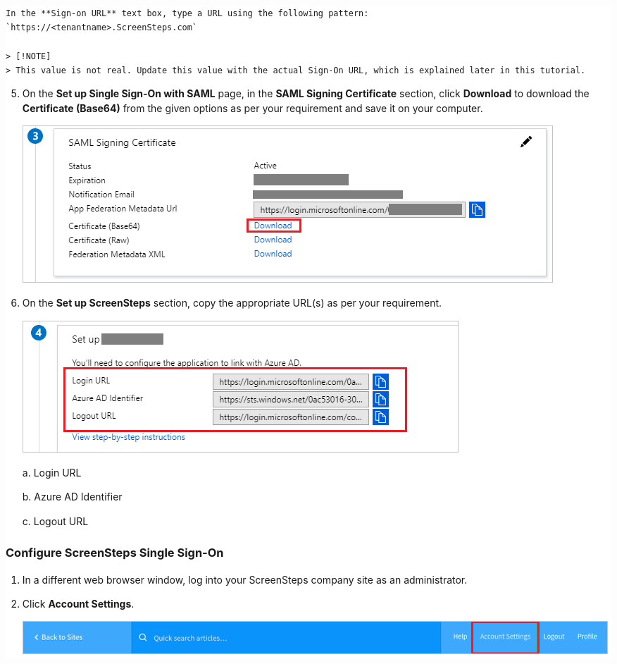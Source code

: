     In the **Sign-on URL** text box, type a URL using the following pattern:
    `https://<tenantname>.ScreenSteps.com`

	> [!NOTE]
	> This value is not real. Update this value with the actual Sign-On URL, which is explained later in this tutorial.

5. On the **Set up Single Sign-On with SAML** page, in the **SAML Signing Certificate** section, click **Download** to download the **Certificate (Base64)** from the given options as per your requirement and save it on your computer.

	![The Certificate download link](common/certificatebase64.png)

6. On the **Set up ScreenSteps** section, copy the appropriate URL(s) as per your requirement.

	![Copy configuration URLs](common/copy-configuration-urls.png)

	a. Login URL

	b. Azure AD Identifier

	c. Logout URL

### Configure ScreenSteps Single Sign-On

1. In a different web browser window, log into your ScreenSteps company site as an administrator.

1. Click **Account Settings**.

    ![Account management](./media/screensteps-tutorial/ic778523.png "Account management")
